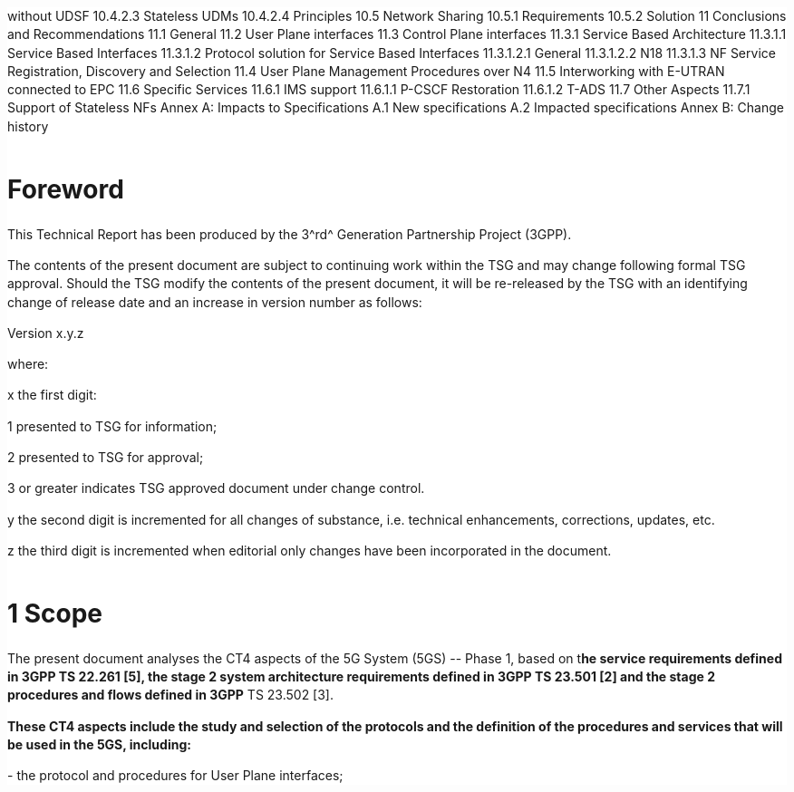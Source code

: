 without UDSF 10.4.2.3 Stateless UDMs 10.4.2.4 Principles 10.5 Network
Sharing 10.5.1 Requirements 10.5.2 Solution 11 Conclusions and
Recommendations 11.1 General 11.2 User Plane interfaces 11.3 Control
Plane interfaces 11.3.1 Service Based Architecture 11.3.1.1 Service
Based Interfaces 11.3.1.2 Protocol solution for Service Based Interfaces
11.3.1.2.1 General 11.3.1.2.2 N18 11.3.1.3 NF Service Registration,
Discovery and Selection 11.4 User Plane Management Procedures over N4
11.5 Interworking with E-UTRAN connected to EPC 11.6 Specific Services
11.6.1 IMS support 11.6.1.1 P-CSCF Restoration 11.6.1.2 T-ADS 11.7 Other
Aspects 11.7.1 Support of Stateless NFs Annex A: Impacts to
Specifications A.1 New specifications A.2 Impacted specifications Annex
B: Change history

Foreword
========

This Technical Report has been produced by the 3^rd^ Generation
Partnership Project (3GPP).

The contents of the present document are subject to continuing work
within the TSG and may change following formal TSG approval. Should the
TSG modify the contents of the present document, it will be re-released
by the TSG with an identifying change of release date and an increase in
version number as follows:

Version x.y.z

where:

x the first digit:

1 presented to TSG for information;

2 presented to TSG for approval;

3 or greater indicates TSG approved document under change control.

y the second digit is incremented for all changes of substance, i.e.
technical enhancements, corrections, updates, etc.

z the third digit is incremented when editorial only changes have been
incorporated in the document.

1 Scope
=======

The present document analyses the CT4 aspects of the 5G System (5GS) --
Phase 1, based on t**he service requirements defined in
3GPP TS 22.261 \[5\], the stage 2 system architecture requirements
defined in 3GPP TS 23.501 \[2\] and the stage 2 procedures and flows
defined in 3GPP** TS 23.502 \[3\].

**These CT4 aspects include the study and selection of the protocols and
the definition of the procedures and services that will be used in the
5GS, including:**

\- the protocol and procedures for User Plane interfaces;
